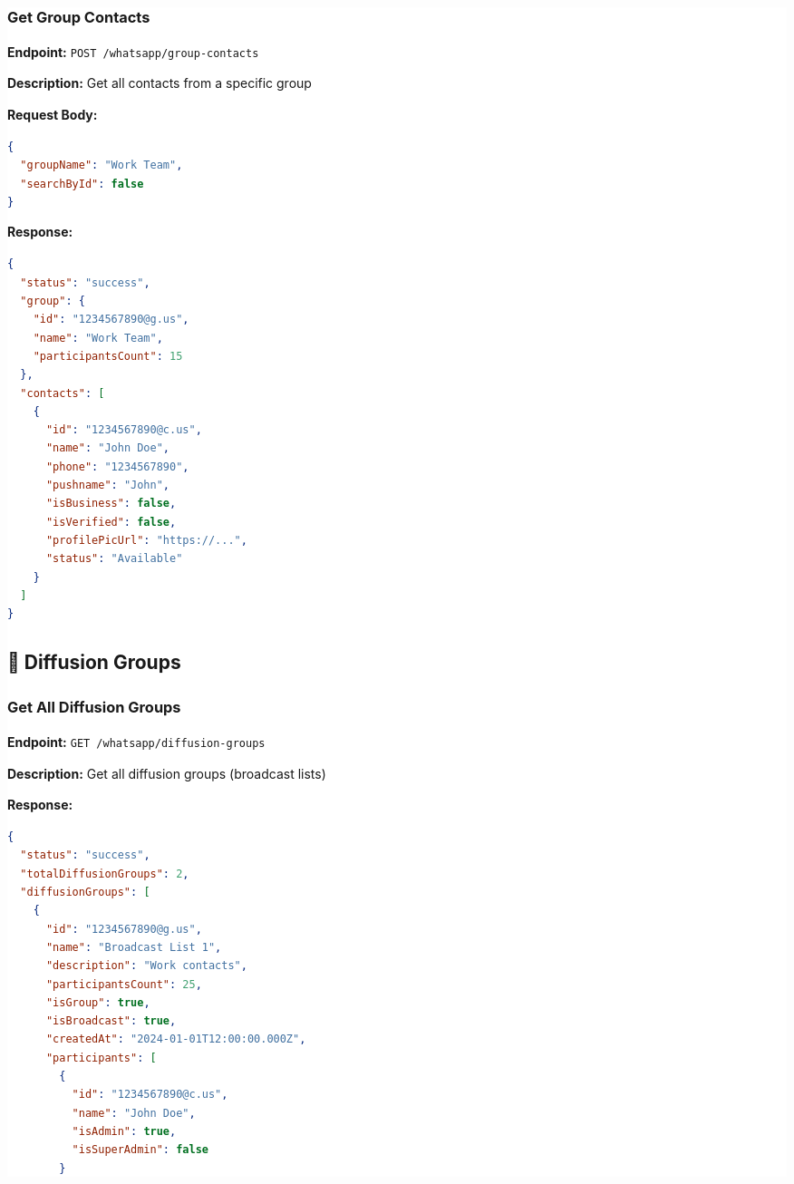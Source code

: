 ### Get Group Contacts
**Endpoint:** `POST /whatsapp/group-contacts`

**Description:** Get all contacts from a specific group

**Request Body:**
```json
{
  "groupName": "Work Team",
  "searchById": false
}
```

**Response:**
```json
{
  "status": "success",
  "group": {
    "id": "1234567890@g.us",
    "name": "Work Team",
    "participantsCount": 15
  },
  "contacts": [
    {
      "id": "1234567890@c.us",
      "name": "John Doe",
      "phone": "1234567890",
      "pushname": "John",
      "isBusiness": false,
      "isVerified": false,
      "profilePicUrl": "https://...",
      "status": "Available"
    }
  ]
}
```

## 📢 Diffusion Groups

### Get All Diffusion Groups
**Endpoint:** `GET /whatsapp/diffusion-groups`

**Description:** Get all diffusion groups (broadcast lists)

**Response:**
```json
{
  "status": "success",
  "totalDiffusionGroups": 2,
  "diffusionGroups": [
    {
      "id": "1234567890@g.us",
      "name": "Broadcast List 1",
      "description": "Work contacts",
      "participantsCount": 25,
      "isGroup": true,
      "isBroadcast": true,
      "createdAt": "2024-01-01T12:00:00.000Z",
      "participants": [
        {
          "id": "1234567890@c.us",
          "name": "John Doe",
          "isAdmin": true,
          "isSuperAdmin": false
        }
```